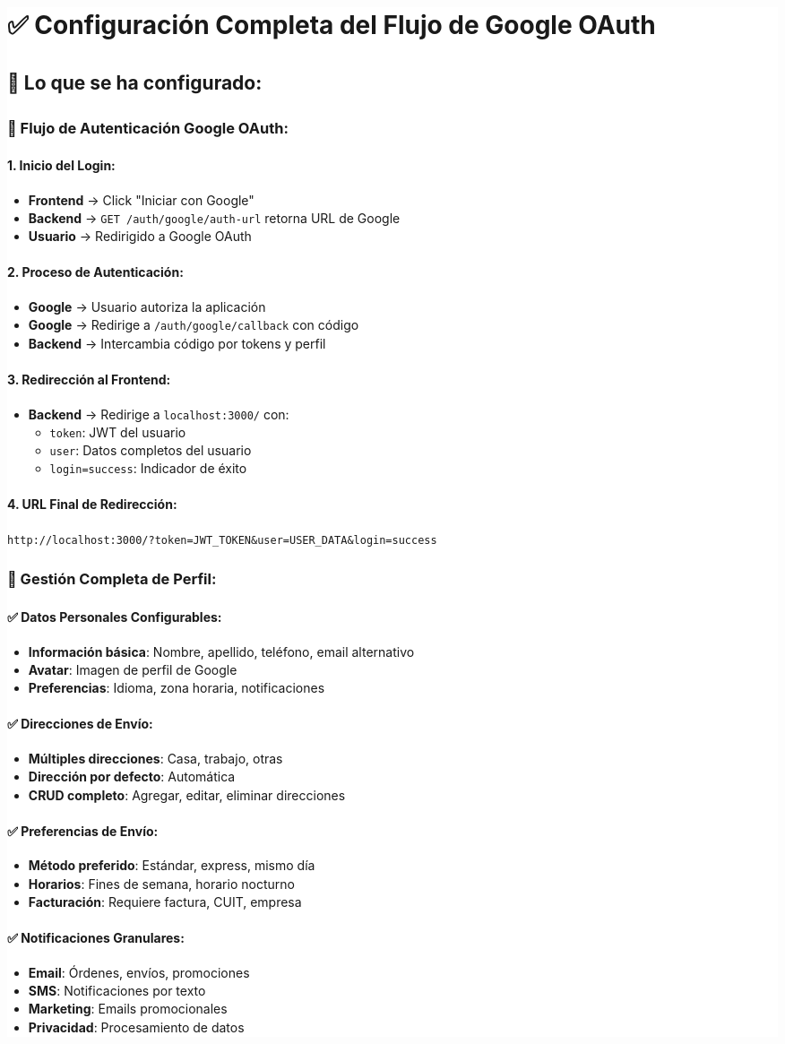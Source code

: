 # ✅ Configuración Completa del Flujo de Google OAuth

## 🎯 **Lo que se ha configurado:**

### **🔄 Flujo de Autenticación Google OAuth:**

#### **1. Inicio del Login:**
- **Frontend** → Click "Iniciar con Google"
- **Backend** → `GET /auth/google/auth-url` retorna URL de Google
- **Usuario** → Redirigido a Google OAuth

#### **2. Proceso de Autenticación:**
- **Google** → Usuario autoriza la aplicación
- **Google** → Redirige a `/auth/google/callback` con código
- **Backend** → Intercambia código por tokens y perfil

#### **3. Redirección al Frontend:**
- **Backend** → Redirige a `localhost:3000/` con:
  - `token`: JWT del usuario
  - `user`: Datos completos del usuario
  - `login=success`: Indicador de éxito

#### **4. URL Final de Redirección:**
```
http://localhost:3000/?token=JWT_TOKEN&user=USER_DATA&login=success
```

### **👤 Gestión Completa de Perfil:**

#### **✅ Datos Personales Configurables:**
- **Información básica**: Nombre, apellido, teléfono, email alternativo
- **Avatar**: Imagen de perfil de Google
- **Preferencias**: Idioma, zona horaria, notificaciones

#### **✅ Direcciones de Envío:**
- **Múltiples direcciones**: Casa, trabajo, otras
- **Dirección por defecto**: Automática
- **CRUD completo**: Agregar, editar, eliminar direcciones

#### **✅ Preferencias de Envío:**
- **Método preferido**: Estándar, express, mismo día
- **Horarios**: Fines de semana, horario nocturno
- **Facturación**: Requiere factura, CUIT, empresa

#### **✅ Notificaciones Granulares:**
- **Email**: Órdenes, envíos, promociones
- **SMS**: Notificaciones por texto
- **Marketing**: Emails promocionales
- **Privacidad**: Procesamiento de datos
